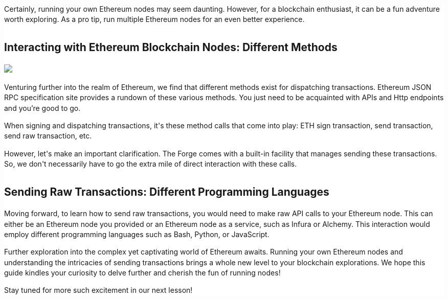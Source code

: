 Certainly, running your own Ethereum nodes may seem daunting. However, for a blockchain enthusiast, it can be a fun adventure worth exploring. As a pro tip, run multiple Ethereum nodes for an even better experience.

## Interacting with Ethereum Blockchain Nodes: Different Methods

<img src="/foundry/11-networks/network3.png" style="width: 100%; height: auto;">

Venturing further into the realm of Ethereum, we find that different methods exist for dispatching transactions. Ethereum JSON RPC specification site provides a rundown of these various methods. You just need to be acquainted with APIs and Http endpoints and you’re good to go.

When signing and dispatching transactions, it's these method calls that come into play: ETH sign transaction, send transaction, send raw transaction, etc.

However, let's make an important clarification. The Forge comes with a built-in facility that manages sending these transactions. So, we don't necessarily have to go the extra mile of direct interaction with these calls.

## Sending Raw Transactions: Different Programming Languages

Moving forward, to learn how to send raw transactions, you would need to make raw API calls to your Ethereum node. This can either be an Ethereum node you provided or an Ethereum node as a service, such as Infura or Alchemy. This interaction would employ different programming languages such as Bash, Python, or JavaScript.

Further exploration into the complex yet captivating world of Ethereum awaits. Running your own Ethereum nodes and understanding the intricacies of sending transactions brings a whole new level to your blockchain explorations. We hope this guide kindles your curiosity to delve further and cherish the fun of running nodes!

Stay tuned for more such excitement in our next lesson!
